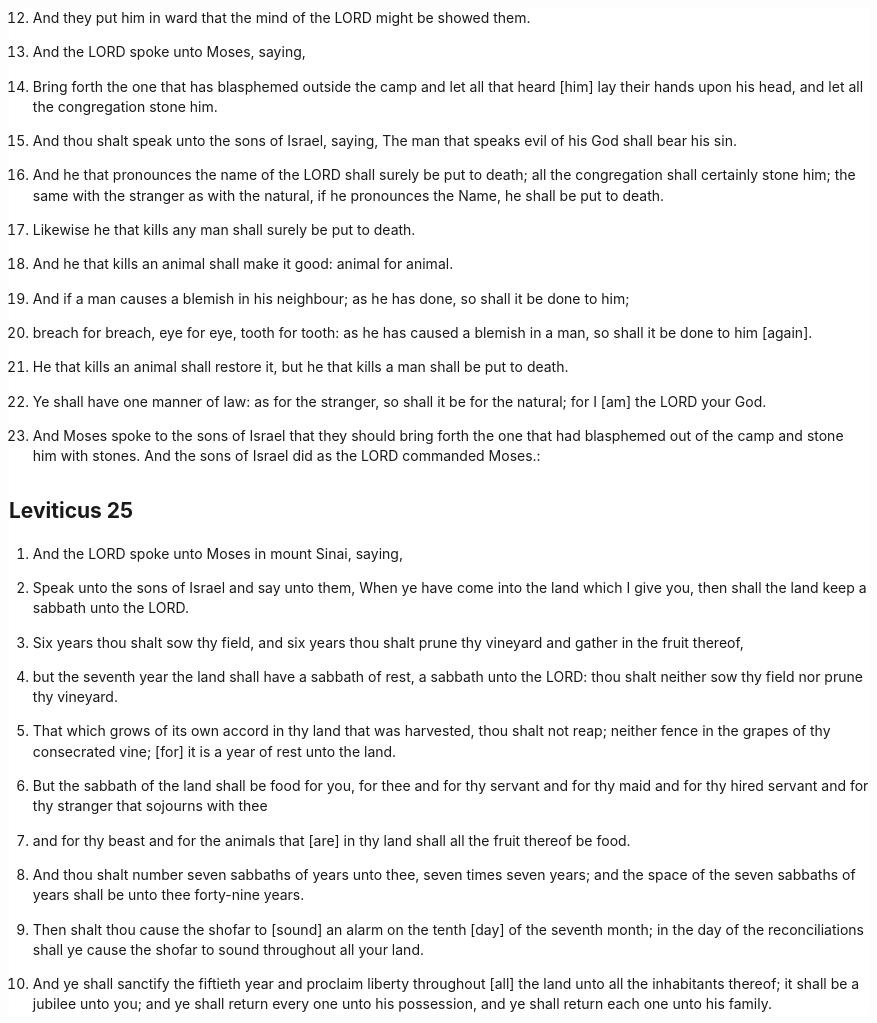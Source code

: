 12. And they put him in ward that the mind of the LORD might be showed them.

13. And the LORD spoke unto Moses, saying,

14. Bring forth the one that has blasphemed outside the camp and let all that heard [him] lay their hands upon his head, and let all the congregation stone him.

15. And thou shalt speak unto the sons of Israel, saying, The man that speaks evil of his God shall bear his sin.

16. And he that pronounces the name of the LORD shall surely be put to death; all the congregation shall certainly stone him; the same with the stranger as with the natural, if he pronounces the Name, he shall be put to death.

17. Likewise he that kills any man shall surely be put to death.

18. And he that kills an animal shall make it good: animal for animal.

19. And if a man causes a blemish in his neighbour; as he has done, so shall it be done to him;

20. breach for breach, eye for eye, tooth for tooth: as he has caused a blemish in a man, so shall it be done to him [again].

21. He that kills an animal shall restore it, but he that kills a man shall be put to death.

22. Ye shall have one manner of law: as for the stranger, so shall it be for the natural; for I [am] the LORD your God.

23. And Moses spoke to the sons of Israel that they should bring forth the one that had blasphemed out of the camp and stone him with stones. And the sons of Israel did as the LORD commanded Moses.:

## Leviticus 25

1. And the LORD spoke unto Moses in mount Sinai, saying,

2. Speak unto the sons of Israel and say unto them, When ye have come into the land which I give you, then shall the land keep a sabbath unto the LORD.

3. Six years thou shalt sow thy field, and six years thou shalt prune thy vineyard and gather in the fruit thereof,

4. but the seventh year the land shall have a sabbath of rest, a sabbath unto the LORD: thou shalt neither sow thy field nor prune thy vineyard.

5. That which grows of its own accord in thy land that was harvested, thou shalt not reap; neither fence in the grapes of thy consecrated vine; [for] it is a year of rest unto the land.

6. But the sabbath of the land shall be food for you, for thee and for thy servant and for thy maid and for thy hired servant and for thy stranger that sojourns with thee

7. and for thy beast and for the animals that [are] in thy land shall all the fruit thereof be food.

8. And thou shalt number seven sabbaths of years unto thee, seven times seven years; and the space of the seven sabbaths of years shall be unto thee forty-nine years.

9. Then shalt thou cause the shofar to [sound] an alarm on the tenth [day] of the seventh month; in the day of the reconciliations shall ye cause the shofar to sound throughout all your land.

10. And ye shall sanctify the fiftieth year and proclaim liberty throughout [all] the land unto all the inhabitants thereof; it shall be a jubilee unto you; and ye shall return every one unto his possession, and ye shall return each one unto his family.
